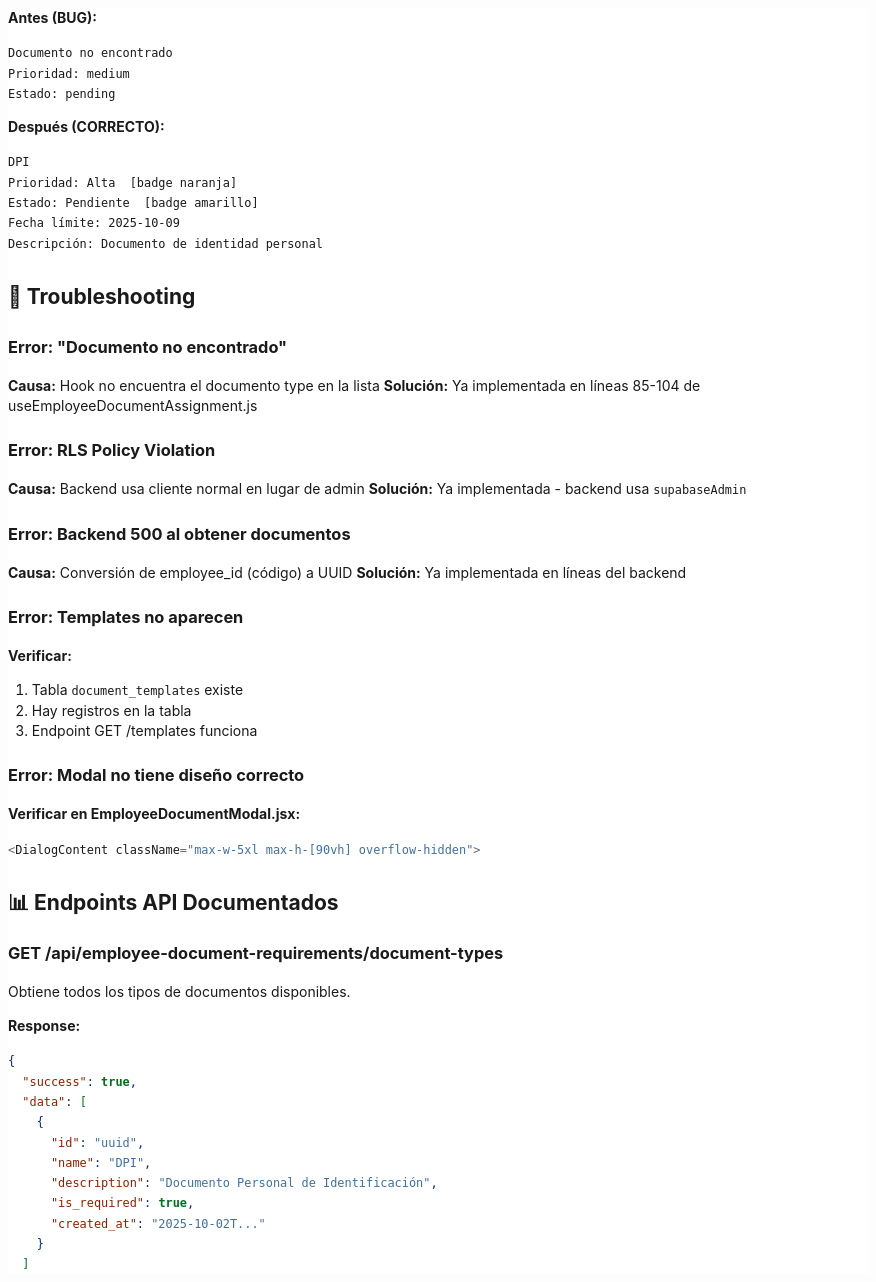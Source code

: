 **Antes (BUG):**
```
Documento no encontrado
Prioridad: medium
Estado: pending
```

**Después (CORRECTO):**
```
DPI
Prioridad: Alta  [badge naranja]
Estado: Pendiente  [badge amarillo]
Fecha límite: 2025-10-09
Descripción: Documento de identidad personal
```

## 🐛 Troubleshooting

### Error: "Documento no encontrado"

**Causa:** Hook no encuentra el documento type en la lista
**Solución:** Ya implementada en líneas 85-104 de useEmployeeDocumentAssignment.js

### Error: RLS Policy Violation

**Causa:** Backend usa cliente normal en lugar de admin
**Solución:** Ya implementada - backend usa `supabaseAdmin`

### Error: Backend 500 al obtener documentos

**Causa:** Conversión de employee_id (código) a UUID
**Solución:** Ya implementada en líneas del backend

### Error: Templates no aparecen

**Verificar:**
1. Tabla `document_templates` existe
2. Hay registros en la tabla
3. Endpoint GET /templates funciona

### Error: Modal no tiene diseño correcto

**Verificar en EmployeeDocumentModal.jsx:**
```javascript
<DialogContent className="max-w-5xl max-h-[90vh] overflow-hidden">
```

## 📊 Endpoints API Documentados

### GET /api/employee-document-requirements/document-types
Obtiene todos los tipos de documentos disponibles.

**Response:**
```json
{
  "success": true,
  "data": [
    {
      "id": "uuid",
      "name": "DPI",
      "description": "Documento Personal de Identificación",
      "is_required": true,
      "created_at": "2025-10-02T..."
    }
  ]
```